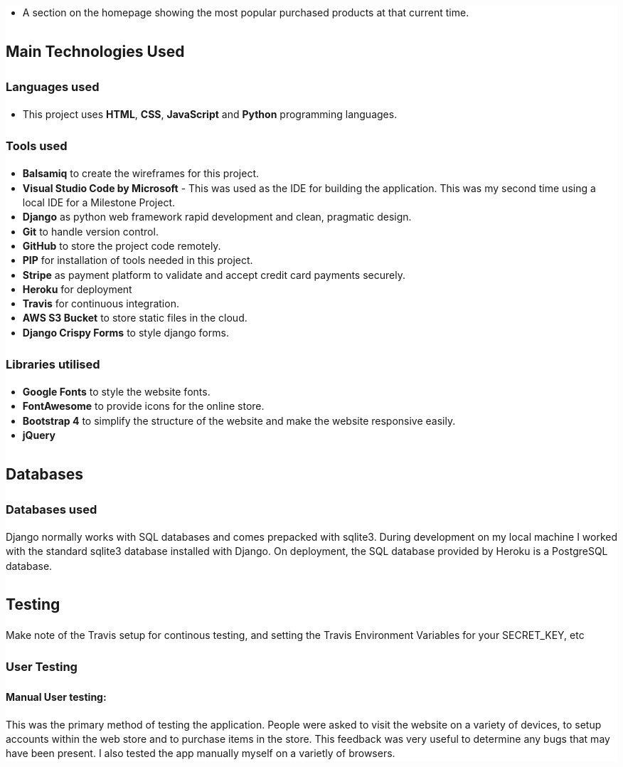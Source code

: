 * A section on the homepage showing the most popular purchased products at that current time.

## Main Technologies Used

### Languages used

* This project uses **HTML**, **CSS**, **JavaScript** and **Python** programming languages.

### Tools used

* **Balsamiq** to create the wireframes for this project.
* **Visual Studio Code by Microsoft** - This was used as the IDE for building the application. This was my second time using a local IDE for a Milestone Project. 
* **Django** as python web framework rapid development and clean, pragmatic design.
* **Git** to handle version control.
* **GitHub** to store the project code remotely.
* **PIP** for installation of tools needed in this project.
* **Stripe** as payment platform to validate and accept credit card payments securely.
* **Heroku** for deployment
* **Travis** for continuous integration.
* **AWS S3 Bucket** to store static files in the cloud.
* **Django Crispy Forms** to style django forms.

### Libraries utilised

* **Google Fonts** to style the website fonts.
* **FontAwesome** to provide icons for the online store.
* **Bootstrap 4** to simplify the structure of the website and make the website responsive easily.
* **jQuery**

## Databases

### Databases used

Django normally works with SQL databases and comes prepacked with sqlite3. During development on my local machine I worked with the standard sqlite3 database installed with Django. On deployment, the SQL database provided by Heroku is a PostgreSQL database.

## Testing

Make note of the Travis setup for continous testing, and setting the Travis Environment Variables for your SECRET_KEY, etc

### User Testing

#### Manual User testing:
This was the primary method of testing the application. People were asked to visit the website on a variety of devices, to setup accounts within the web store and to purchase items in the store. This feedback was very useful to determine any bugs that may have been present. I also tested the app manually myself on a varietly of browsers.
